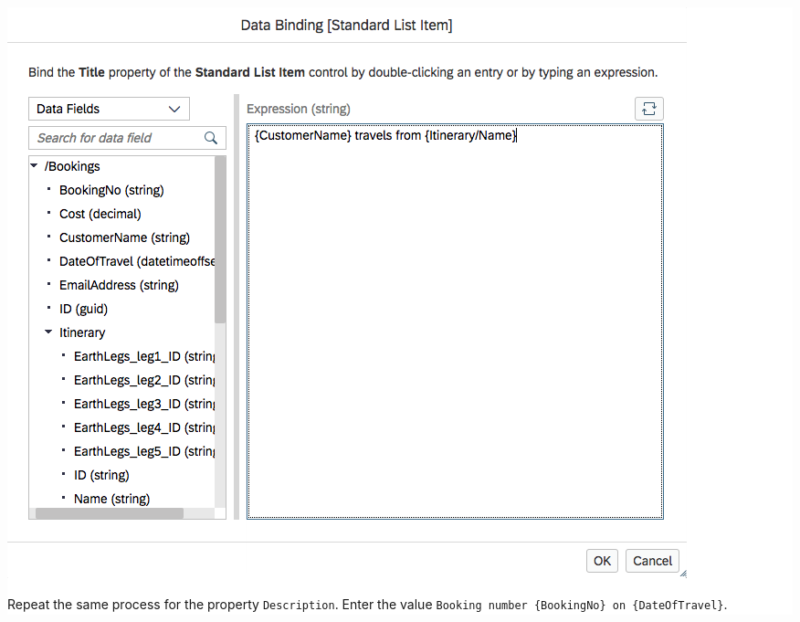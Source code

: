 ![Change title 2](./images/ChangeTitle2.png)

Repeat the same process for the property `Description`. Enter the value `Booking number {BookingNo} on {DateOfTravel}`.
